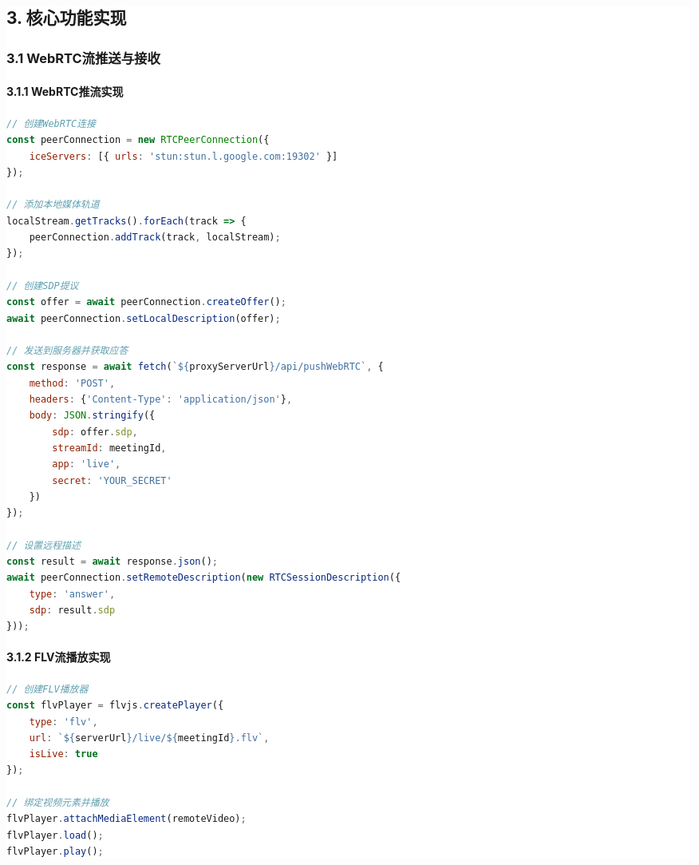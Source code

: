 ## 3. 核心功能实现

### 3.1 WebRTC流推送与接收

#### 3.1.1 WebRTC推流实现

```javascript
// 创建WebRTC连接
const peerConnection = new RTCPeerConnection({
    iceServers: [{ urls: 'stun:stun.l.google.com:19302' }]
});

// 添加本地媒体轨道
localStream.getTracks().forEach(track => {
    peerConnection.addTrack(track, localStream);
});

// 创建SDP提议
const offer = await peerConnection.createOffer();
await peerConnection.setLocalDescription(offer);

// 发送到服务器并获取应答
const response = await fetch(`${proxyServerUrl}/api/pushWebRTC`, {
    method: 'POST',
    headers: {'Content-Type': 'application/json'},
    body: JSON.stringify({
        sdp: offer.sdp, 
        streamId: meetingId, 
        app: 'live', 
        secret: 'YOUR_SECRET'
    })
});

// 设置远程描述
const result = await response.json();
await peerConnection.setRemoteDescription(new RTCSessionDescription({
    type: 'answer',
    sdp: result.sdp
}));
```

#### 3.1.2 FLV流播放实现

```javascript
// 创建FLV播放器
const flvPlayer = flvjs.createPlayer({
    type: 'flv',
    url: `${serverUrl}/live/${meetingId}.flv`,
    isLive: true
});

// 绑定视频元素并播放
flvPlayer.attachMediaElement(remoteVideo);
flvPlayer.load();
flvPlayer.play();
```
